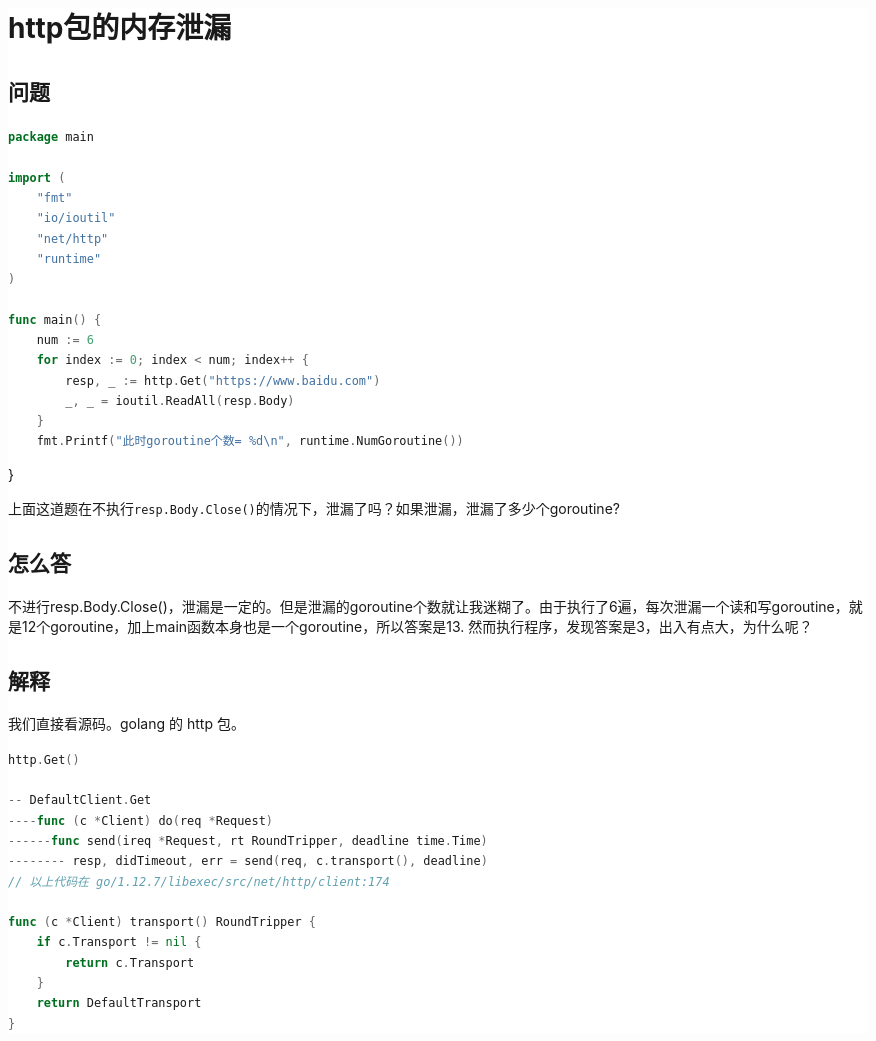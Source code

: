 # http包的内存泄漏

## 问题

```go
package main

import (
	"fmt"
	"io/ioutil"
	"net/http"
	"runtime"
)

func main() {
	num := 6
	for index := 0; index < num; index++ {
		resp, _ := http.Get("https://www.baidu.com")
		_, _ = ioutil.ReadAll(resp.Body)
	}
	fmt.Printf("此时goroutine个数= %d\n", runtime.NumGoroutine())
```

}

上面这道题在不执行`resp.Body.Close()`的情况下，泄漏了吗？如果泄漏，泄漏了多少个goroutine?

## 怎么答

不进行resp.Body.Close()，泄漏是一定的。但是泄漏的goroutine个数就让我迷糊了。由于执行了6遍，每次泄漏一个读和写goroutine，就是12个goroutine，加上main函数本身也是一个goroutine，所以答案是13.
然而执行程序，发现答案是3，出入有点大，为什么呢？

## 解释

我们直接看源码。golang 的 http 包。

```go
http.Get()

-- DefaultClient.Get
----func (c *Client) do(req *Request)
------func send(ireq *Request, rt RoundTripper, deadline time.Time)
-------- resp, didTimeout, err = send(req, c.transport(), deadline) 
// 以上代码在 go/1.12.7/libexec/src/net/http/client:174 

func (c *Client) transport() RoundTripper {
	if c.Transport != nil {
		return c.Transport
	}
	return DefaultTransport
}
```
